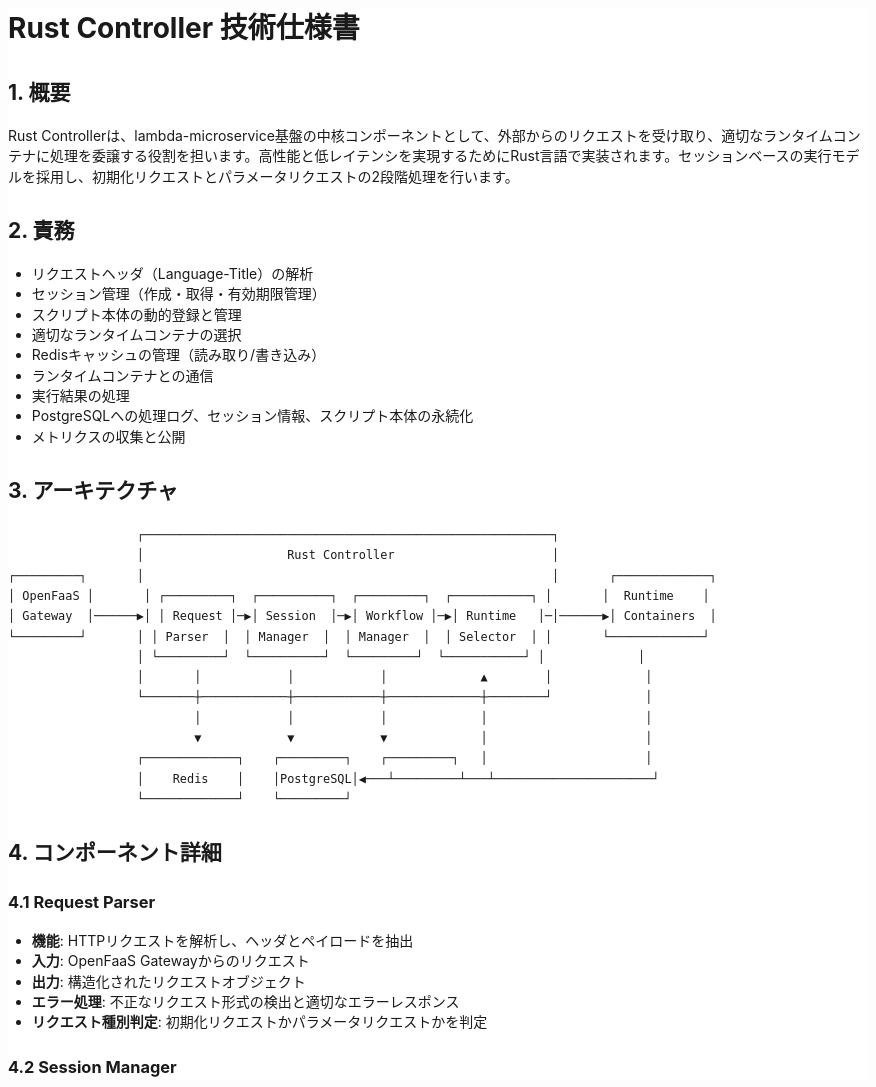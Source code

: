 # Rust Controller 技術仕様書

## 1. 概要

Rust Controllerは、lambda-microservice基盤の中核コンポーネントとして、外部からのリクエストを受け取り、適切なランタイムコンテナに処理を委譲する役割を担います。高性能と低レイテンシを実現するためにRust言語で実装されます。セッションベースの実行モデルを採用し、初期化リクエストとパラメータリクエストの2段階処理を行います。

## 2. 責務

- リクエストヘッダ（Language-Title）の解析
- セッション管理（作成・取得・有効期限管理）
- スクリプト本体の動的登録と管理
- 適切なランタイムコンテナの選択
- Redisキャッシュの管理（読み取り/書き込み）
- ランタイムコンテナとの通信
- 実行結果の処理
- PostgreSQLへの処理ログ、セッション情報、スクリプト本体の永続化
- メトリクスの収集と公開

## 3. アーキテクチャ

```
                  ┌─────────────────────────────────────────────────────────┐
                  │                    Rust Controller                      │
┌─────────┐       │                                                         │       ┌─────────────┐
│ OpenFaaS │       │ ┌─────────┐  ┌──────────┐  ┌─────────┐  ┌───────────┐ │       │  Runtime    │
│ Gateway  │──────▶│ │ Request │─▶│ Session  │─▶│ Workflow │─▶│ Runtime   │─│──────▶│ Containers  │
└─────────┘       │ │ Parser  │  │ Manager  │  │ Manager  │  │ Selector  │ │       └─────────────┘
                  │ └─────────┘  └──────────┘  └─────────┘  └───────────┘ │             │
                  │       │            │            │             ▲        │             │
                  └───────┼────────────┼────────────┼─────────────┼────────┘             │
                          │            │            │             │                      │
                          ▼            ▼            ▼             │                      │
                  ┌─────────────┐    ┌─────────┐    ┌─────────┐   │                      │
                  │    Redis    │    │PostgreSQL│◀───┴─────────┴───┴──────────────────────┘
                  └─────────────┘    └─────────┘
```

## 4. コンポーネント詳細

### 4.1 Request Parser

- **機能**: HTTPリクエストを解析し、ヘッダとペイロードを抽出
- **入力**: OpenFaaS Gatewayからのリクエスト
- **出力**: 構造化されたリクエストオブジェクト
- **エラー処理**: 不正なリクエスト形式の検出と適切なエラーレスポンス
- **リクエスト種別判定**: 初期化リクエストかパラメータリクエストかを判定

### 4.2 Session Manager
